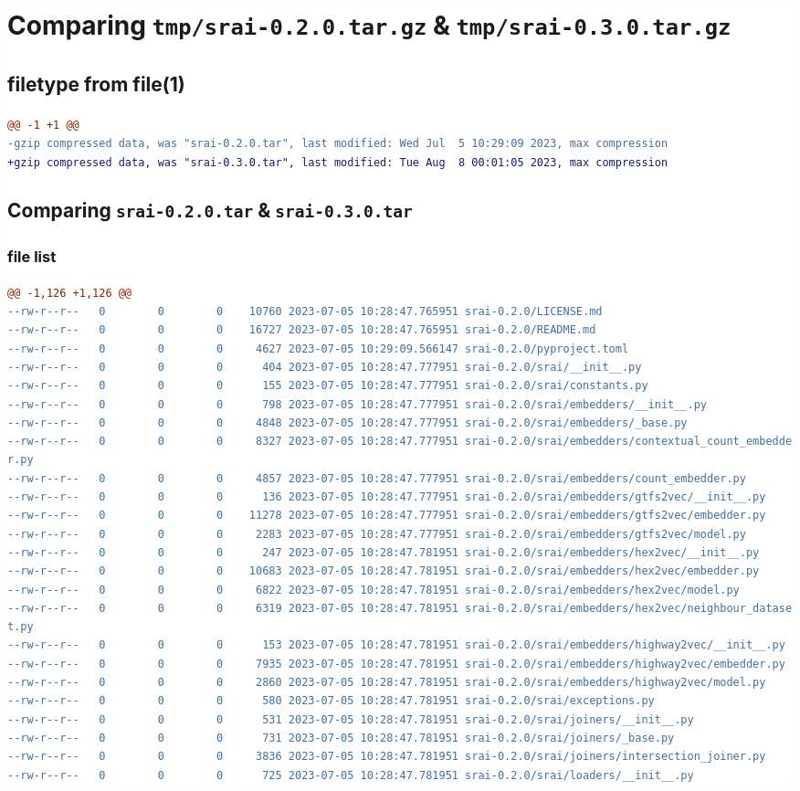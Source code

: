 # Comparing `tmp/srai-0.2.0.tar.gz` & `tmp/srai-0.3.0.tar.gz`

## filetype from file(1)

```diff
@@ -1 +1 @@
-gzip compressed data, was "srai-0.2.0.tar", last modified: Wed Jul  5 10:29:09 2023, max compression
+gzip compressed data, was "srai-0.3.0.tar", last modified: Tue Aug  8 00:01:05 2023, max compression
```

## Comparing `srai-0.2.0.tar` & `srai-0.3.0.tar`

### file list

```diff
@@ -1,126 +1,126 @@
--rw-r--r--   0        0        0    10760 2023-07-05 10:28:47.765951 srai-0.2.0/LICENSE.md
--rw-r--r--   0        0        0    16727 2023-07-05 10:28:47.765951 srai-0.2.0/README.md
--rw-r--r--   0        0        0     4627 2023-07-05 10:29:09.566147 srai-0.2.0/pyproject.toml
--rw-r--r--   0        0        0      404 2023-07-05 10:28:47.777951 srai-0.2.0/srai/__init__.py
--rw-r--r--   0        0        0      155 2023-07-05 10:28:47.777951 srai-0.2.0/srai/constants.py
--rw-r--r--   0        0        0      798 2023-07-05 10:28:47.777951 srai-0.2.0/srai/embedders/__init__.py
--rw-r--r--   0        0        0     4848 2023-07-05 10:28:47.777951 srai-0.2.0/srai/embedders/_base.py
--rw-r--r--   0        0        0     8327 2023-07-05 10:28:47.777951 srai-0.2.0/srai/embedders/contextual_count_embedder.py
--rw-r--r--   0        0        0     4857 2023-07-05 10:28:47.777951 srai-0.2.0/srai/embedders/count_embedder.py
--rw-r--r--   0        0        0      136 2023-07-05 10:28:47.777951 srai-0.2.0/srai/embedders/gtfs2vec/__init__.py
--rw-r--r--   0        0        0    11278 2023-07-05 10:28:47.777951 srai-0.2.0/srai/embedders/gtfs2vec/embedder.py
--rw-r--r--   0        0        0     2283 2023-07-05 10:28:47.777951 srai-0.2.0/srai/embedders/gtfs2vec/model.py
--rw-r--r--   0        0        0      247 2023-07-05 10:28:47.781951 srai-0.2.0/srai/embedders/hex2vec/__init__.py
--rw-r--r--   0        0        0    10683 2023-07-05 10:28:47.781951 srai-0.2.0/srai/embedders/hex2vec/embedder.py
--rw-r--r--   0        0        0     6822 2023-07-05 10:28:47.781951 srai-0.2.0/srai/embedders/hex2vec/model.py
--rw-r--r--   0        0        0     6319 2023-07-05 10:28:47.781951 srai-0.2.0/srai/embedders/hex2vec/neighbour_dataset.py
--rw-r--r--   0        0        0      153 2023-07-05 10:28:47.781951 srai-0.2.0/srai/embedders/highway2vec/__init__.py
--rw-r--r--   0        0        0     7935 2023-07-05 10:28:47.781951 srai-0.2.0/srai/embedders/highway2vec/embedder.py
--rw-r--r--   0        0        0     2860 2023-07-05 10:28:47.781951 srai-0.2.0/srai/embedders/highway2vec/model.py
--rw-r--r--   0        0        0      580 2023-07-05 10:28:47.781951 srai-0.2.0/srai/exceptions.py
--rw-r--r--   0        0        0      531 2023-07-05 10:28:47.781951 srai-0.2.0/srai/joiners/__init__.py
--rw-r--r--   0        0        0      731 2023-07-05 10:28:47.781951 srai-0.2.0/srai/joiners/_base.py
--rw-r--r--   0        0        0     3836 2023-07-05 10:28:47.781951 srai-0.2.0/srai/joiners/intersection_joiner.py
--rw-r--r--   0        0        0      725 2023-07-05 10:28:47.781951 srai-0.2.0/srai/loaders/__init__.py
```